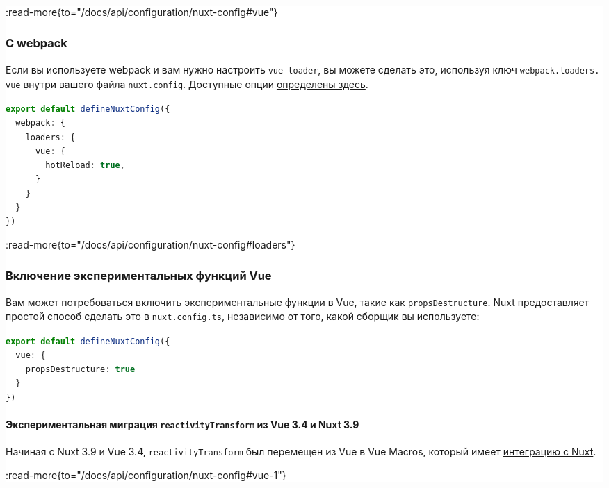 :read-more{to="/docs/api/configuration/nuxt-config#vue"}

### С webpack

Если вы используете webpack и вам нужно настроить `vue-loader`, вы можете сделать это, используя ключ `webpack.loaders.vue` внутри вашего файла `nuxt.config`. Доступные опции [определены здесь](https://github.com/vuejs/vue-loader/blob/main/src/index.ts#L32-L62).

```ts twoslash [nuxt.config.ts]
export default defineNuxtConfig({
  webpack: {
    loaders: {
      vue: {
        hotReload: true,
      }
    }
  }
})
```

:read-more{to="/docs/api/configuration/nuxt-config#loaders"}

### Включение экспериментальных функций Vue

Вам может потребоваться включить экспериментальные функции в Vue, такие как `propsDestructure`. Nuxt предоставляет простой способ сделать это в `nuxt.config.ts`, независимо от того, какой сборщик вы используете:

```ts twoslash [nuxt.config.ts]
export default defineNuxtConfig({
  vue: {
    propsDestructure: true
  }
})
```

#### Экспериментальная миграция `reactivityTransform` из Vue 3.4 и Nuxt 3.9

Начиная с Nuxt 3.9 и Vue 3.4, `reactivityTransform` был перемещен из Vue в Vue Macros, который имеет [интеграцию с Nuxt](https://vue-macros.dev/guide/nuxt-integration.html).

:read-more{to="/docs/api/configuration/nuxt-config#vue-1"}